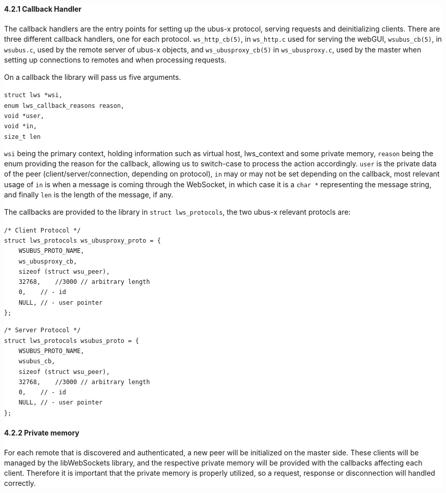 #### 4.2.1 Callback Handler
The callback handlers are the entry points for setting up the ubus-x protocol, serving requests and deinitializing clients. There are three different callback handlers, one for each protocol. `ws_http_cb(5)`, in `ws_http.c` used for serving the webGUI, `wsubus_cb(5)`, in `wsubus.c`, used by the remote server of ubus-x objects, and `ws_ubusproxy_cb(5)` in `ws_ubusproxy.c`, used by the master when setting up connections to remotes and when processing requests.

On a callback the library will pass us five arguments.
```
struct lws *wsi,
enum lws_callback_reasons reason,
void *user,
void *in,
size_t len
```
`wsi` being the primary context, holding information such as virtual host, lws_context and some private memory, `reason` being the enum providing the reason for the callback, allowing us to switch-case to process the action accordingly. `user` is the private data of the peer (client/server/connection, depending on protocol), `in` may or may not be set depending on the callback, most relevant usage of `in` is when a message is coming through the WebSocket, in which case it is a `char *` representing the message string, and finally `len` is the length of the message, if any.

The callbacks are provided to the library in `struct lws_protocols`, the two ubus-x relevant protocls are:
```
/* Client Protocol */
struct lws_protocols ws_ubusproxy_proto = {
	WSUBUS_PROTO_NAME,
	ws_ubusproxy_cb,
	sizeof (struct wsu_peer),
	32768,	  //3000 // arbitrary length
	0,	  // - id
	NULL, // - user pointer
};
```

```
/* Server Protocol */
struct lws_protocols wsubus_proto = {
	WSUBUS_PROTO_NAME,
	wsubus_cb,
	sizeof (struct wsu_peer),
	32768,    //3000 // arbitrary length
	0,    // - id
	NULL, // - user pointer
};
```

#### 4.2.2 Private memory
For each remote that is discovered and authenticated, a new peer will be initialized on the master side. These clients will be managed by the libWebSockets library, and the respective private memory will be provided with the callbacks affecting each client. Therefore it is important that the private memory is properly utilized, so a request, response or disconnection will handled correctly.
